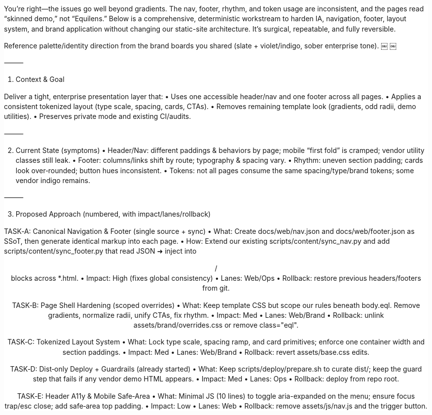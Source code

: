 You’re right—the issues go well beyond gradients. The nav, footer, rhythm, and token usage are inconsistent, and the pages read “skinned demo,” not “Equilens.” Below is a comprehensive, deterministic workstream to harden IA, navigation, footer, layout system, and brand application without changing our static-site architecture. It’s surgical, repeatable, and fully reversible.

Reference palette/identity direction from the brand boards you shared (slate + violet/indigo, sober enterprise tone).  ￼  ￼

⸻

1) Context & Goal

Deliver a tight, enterprise presentation layer that:
	•	Uses one accessible header/nav and one footer across all pages.
	•	Applies a consistent tokenized layout (type scale, spacing, cards, CTAs).
	•	Removes remaining template look (gradients, odd radii, demo utilities).
	•	Preserves private mode and existing CI/audits.

⸻

2) Current State (symptoms)
	•	Header/Nav: different paddings & behaviors by page; mobile “first fold” is cramped; vendor utility classes still leak.
	•	Footer: columns/links shift by route; typography & spacing vary.
	•	Rhythm: uneven section padding; cards look over‑rounded; button hues inconsistent.
	•	Tokens: not all pages consume the same spacing/type/brand tokens; some vendor indigo remains.

⸻

3) Proposed Approach (numbered, with impact/lanes/rollback)

TASK‑A: Canonical Navigation & Footer (single source + sync)
	•	What: Create docs/web/nav.json and docs/web/footer.json as SSoT, then generate identical markup into each page.
	•	How: Extend our existing scripts/content/sync_nav.py and add scripts/content/sync_footer.py that read JSON ➜ inject into <header> / <footer> blocks across *.html.
	•	Impact: High (fixes global consistency) • Lanes: Web/Ops • Rollback: restore previous headers/footers from git.

TASK‑B: Page Shell Hardening (scoped overrides)
	•	What: Keep template CSS but scope our rules beneath body.eql. Remove gradients, normalize radii, unify CTAs, fix rhythm.
	•	Impact: Med • Lanes: Web/Brand • Rollback: unlink assets/brand/overrides.css or remove class="eql".

TASK‑C: Tokenized Layout System
	•	What: Lock type scale, spacing ramp, and card primitives; enforce one container width and section paddings.
	•	Impact: Med • Lanes: Web/Brand • Rollback: revert assets/base.css edits.

TASK‑D: Dist‑only Deploy + Guardrails (already started)
	•	What: Keep scripts/deploy/prepare.sh to curate dist/; keep the guard step that fails if any vendor demo HTML appears.
	•	Impact: Med • Lanes: Ops • Rollback: deploy from repo root.

TASK‑E: Header A11y & Mobile Safe‑Area
	•	What: Minimal JS (10 lines) to toggle aria-expanded on the menu; ensure focus trap/esc close; add safe‑area top padding.
	•	Impact: Low • Lanes: Web • Rollback: remove assets/js/nav.js and the trigger button.
